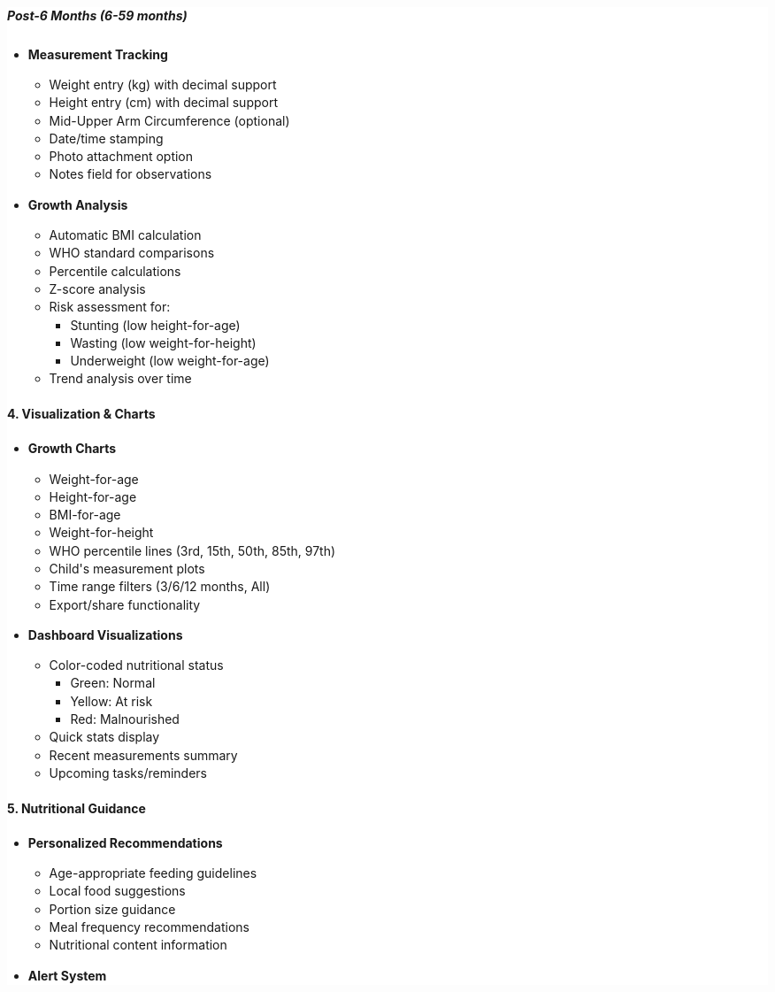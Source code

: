 ##### Post-6 Months (6-59 months)

- **Measurement Tracking**
    
    - Weight entry (kg) with decimal support
    - Height entry (cm) with decimal support
    - Mid-Upper Arm Circumference (optional)
    - Date/time stamping
    - Photo attachment option
    - Notes field for observations
- **Growth Analysis**
    
    - Automatic BMI calculation
    - WHO standard comparisons
    - Percentile calculations
    - Z-score analysis
    - Risk assessment for:
        - Stunting (low height-for-age)
        - Wasting (low weight-for-height)
        - Underweight (low weight-for-age)
    - Trend analysis over time

#### 4. Visualization & Charts

- **Growth Charts**
    
    - Weight-for-age
    - Height-for-age
    - BMI-for-age
    - Weight-for-height
    - WHO percentile lines (3rd, 15th, 50th, 85th, 97th)
    - Child's measurement plots
    - Time range filters (3/6/12 months, All)
    - Export/share functionality
- **Dashboard Visualizations**
    
    - Color-coded nutritional status
        - Green: Normal
        - Yellow: At risk
        - Red: Malnourished
    - Quick stats display
    - Recent measurements summary
    - Upcoming tasks/reminders

#### 5. Nutritional Guidance

- **Personalized Recommendations**
    
    - Age-appropriate feeding guidelines
    - Local food suggestions
    - Portion size guidance
    - Meal frequency recommendations
    - Nutritional content information
- **Alert System**
    